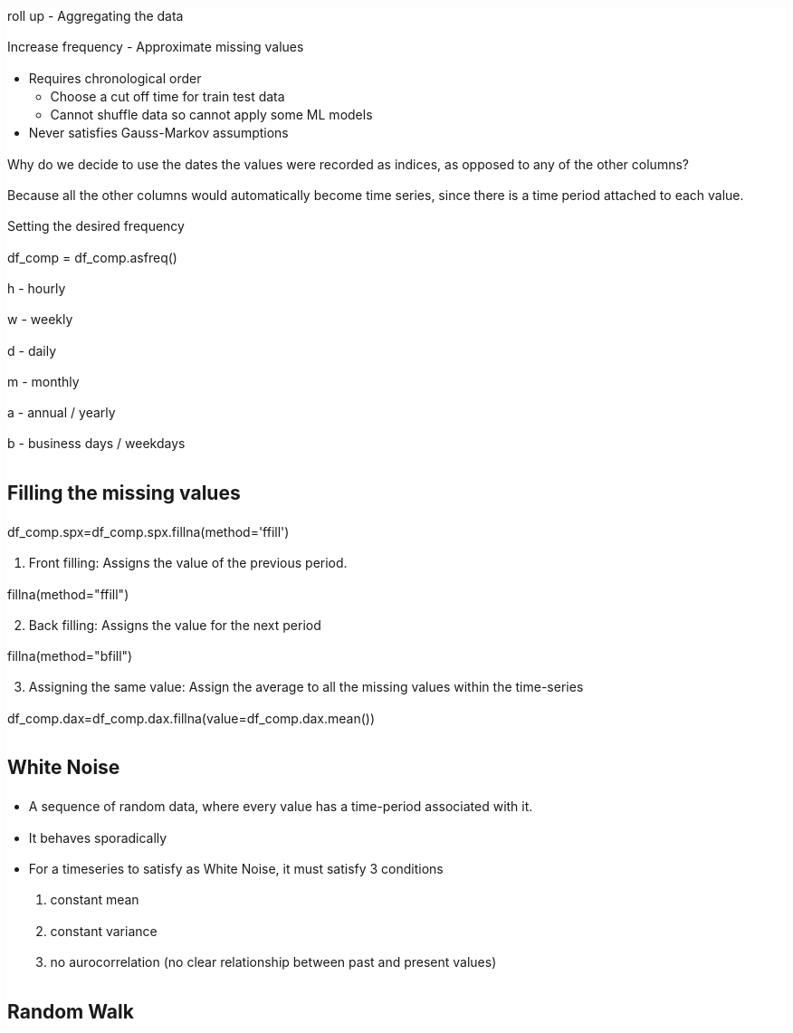 roll up - Aggregating the data

Increase frequency - Approximate missing values

- Requires chronological order
  - Choose a cut off time for train test data
  - Cannot shuffle data so cannot apply some ML models
- Never satisfies Gauss-Markov assumptions

Why do we decide to use the dates the values were recorded as indices, as opposed to any of the other columns?

Because all the other columns would automatically become time series, since there is a time period attached to each value.

Setting the desired frequency

df_comp = df_comp.asfreq()

h - hourly

w - weekly

d - daily

m - monthly

a - annual / yearly

b - business days / weekdays

## Filling the missing values

df_comp.spx=df_comp.spx.fillna(method='ffill')

1. Front filling: Assigns the value of the previous period.

fillna(method="ffill")

2. Back filling: Assigns the value for the next period

fillna(method="bfill")

3. Assigning the same value: Assign the average to all the missing values within the time-series

df_comp.dax=df_comp.dax.fillna(value=df_comp.dax.mean())

## White Noise

- A sequence of random data, where every value has a time-period associated with it.
- It behaves sporadically
- For a timeseries to satisfy as White Noise, it must satisfy 3 conditions

    1. constant mean

    2. constant variance

    3. no aurocorrelation (no clear relationship between past and present values)

## Random Walk
